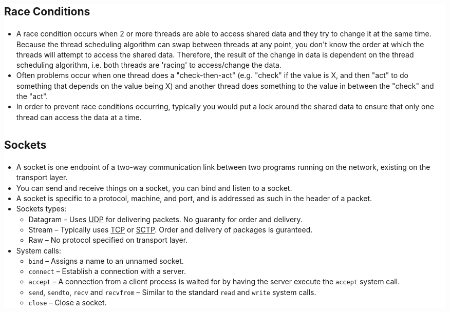 ## Race Conditions

- A race condition occurs when 2 or more threads are able to access shared data and they try to change it at the same time. Because the thread scheduling algorithm can swap between threads at any point, you don't know the order at which the threads will attempt to access the shared data. Therefore, the result of the change in data is dependent on the thread scheduling algorithm, i.e. both threads are 'racing' to access/change the data.
- Often problems occur when one thread does a "check-then-act" (e.g. "check" if the value is X, and then "act" to do something that depends on the value being X) and another thread does something to the value in between the "check" and the "act".
- In order to prevent race conditions occurring, typically you would put a lock around the shared data to ensure that only one thread can access the data at a time.

## Sockets

- A socket is one endpoint of a two-way communication link between two programs running on the network, existing on the transport layer.
- You can send and receive things on a socket, you can bind and listen to a socket.
- A socket is specific to a protocol, machine, and port, and is addressed as such in the header of a packet.
- Sockets types:
  - Datagram – Uses [UDP](https://en.wikipedia.org/wiki/User_Datagram_Protocol) for delivering packets. No guaranty for order and delivery.
  - Stream – Typically uses [TCP](https://en.wikipedia.org/wiki/Transmission_Control_Protocol) or [SCTP](https://en.wikipedia.org/wiki/Stream_Control_Transmission_Protocol). Order and delivery of packages is guranteed.
  - Raw – No protocol specified on transport layer.
- System calls:
  - `bind` – Assigns a name to an unnamed socket.
  - `connect` – Establish a connection with a server.
  - `accept` – A connection from a client process is waited for by having the server execute the `accept` system call.
  - `send`, `sendto`, `recv` and `recvfrom` – Similar to the standard `read` and `write` system calls.
  - `close` – Close a socket.
